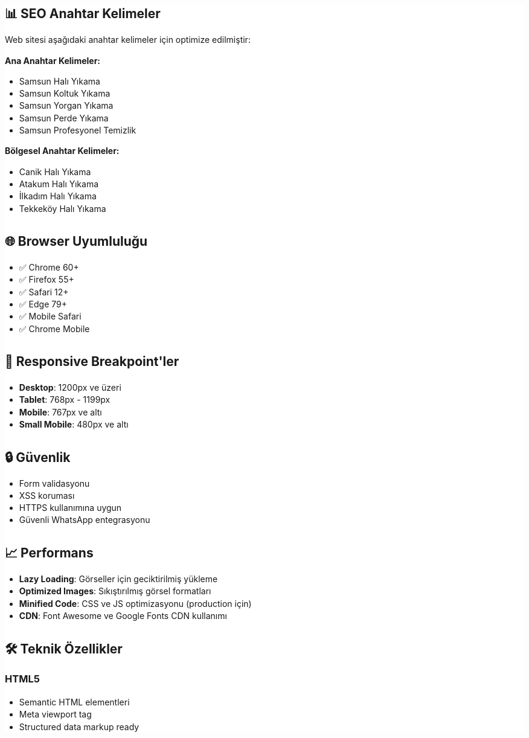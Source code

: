 ## 📊 SEO Anahtar Kelimeler

Web sitesi aşağıdaki anahtar kelimeler için optimize edilmiştir:

**Ana Anahtar Kelimeler:**
- Samsun Halı Yıkama
- Samsun Koltuk Yıkama  
- Samsun Yorgan Yıkama
- Samsun Perde Yıkama
- Samsun Profesyonel Temizlik

**Bölgesel Anahtar Kelimeler:**
- Canik Halı Yıkama
- Atakum Halı Yıkama
- İlkadım Halı Yıkama
- Tekkeköy Halı Yıkama

## 🌐 Browser Uyumluluğu

- ✅ Chrome 60+
- ✅ Firefox 55+
- ✅ Safari 12+
- ✅ Edge 79+
- ✅ Mobile Safari
- ✅ Chrome Mobile

## 📱 Responsive Breakpoint'ler

- **Desktop**: 1200px ve üzeri
- **Tablet**: 768px - 1199px
- **Mobile**: 767px ve altı
- **Small Mobile**: 480px ve altı

## 🔒 Güvenlik

- Form validasyonu
- XSS koruması
- HTTPS kullanımına uygun
- Güvenli WhatsApp entegrasyonu

## 📈 Performans

- **Lazy Loading**: Görseller için geciktirilmiş yükleme
- **Optimized Images**: Sıkıştırılmış görsel formatları
- **Minified Code**: CSS ve JS optimizasyonu (production için)
- **CDN**: Font Awesome ve Google Fonts CDN kullanımı

## 🛠️ Teknik Özellikler

### HTML5
- Semantic HTML elementleri
- Meta viewport tag
- Structured data markup ready
